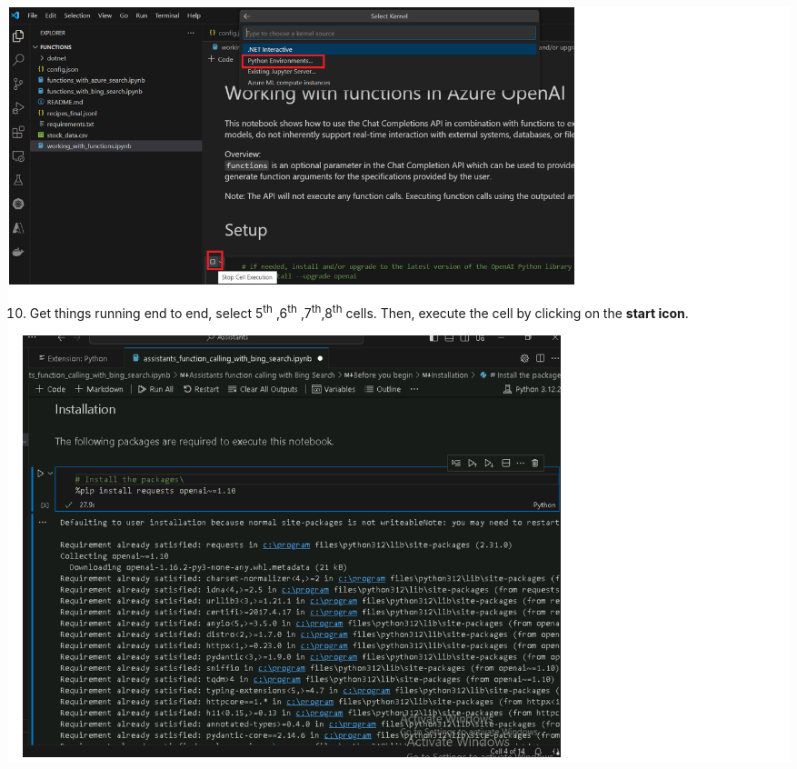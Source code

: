 <img src="./media/image49.png" style="width:6.5in;height:3.175in" />

10. Get things running end to end, select 5<sup>th</sup> ,6<sup>th</sup>
    ,7<sup>th</sup>,8<sup>th</sup> cells. Then, execute the cell by
    clicking on the **start icon**.

<img src="./media/image50.png" style="width:6.5in;height:4.83333in" />
